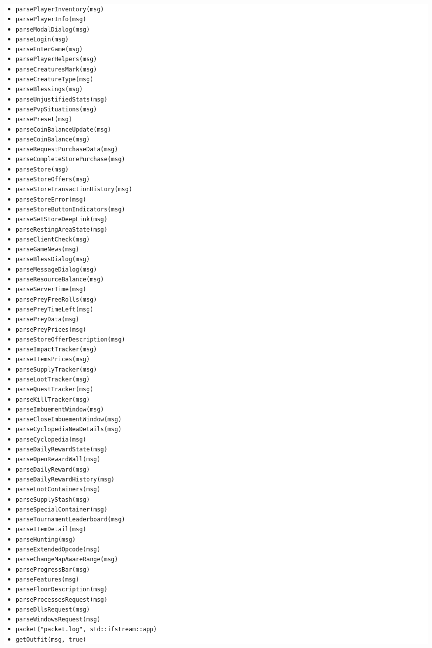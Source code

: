 - `parsePlayerInventory(msg)`
- `parsePlayerInfo(msg)`
- `parseModalDialog(msg)`
- `parseLogin(msg)`
- `parseEnterGame(msg)`
- `parsePlayerHelpers(msg)`
- `parseCreaturesMark(msg)`
- `parseCreatureType(msg)`
- `parseBlessings(msg)`
- `parseUnjustifiedStats(msg)`
- `parsePvpSituations(msg)`
- `parsePreset(msg)`
- `parseCoinBalanceUpdate(msg)`
- `parseCoinBalance(msg)`
- `parseRequestPurchaseData(msg)`
- `parseCompleteStorePurchase(msg)`
- `parseStore(msg)`
- `parseStoreOffers(msg)`
- `parseStoreTransactionHistory(msg)`
- `parseStoreError(msg)`
- `parseStoreButtonIndicators(msg)`
- `parseSetStoreDeepLink(msg)`
- `parseRestingAreaState(msg)`
- `parseClientCheck(msg)`
- `parseGameNews(msg)`
- `parseBlessDialog(msg)`
- `parseMessageDialog(msg)`
- `parseResourceBalance(msg)`
- `parseServerTime(msg)`
- `parsePreyFreeRolls(msg)`
- `parsePreyTimeLeft(msg)`
- `parsePreyData(msg)`
- `parsePreyPrices(msg)`
- `parseStoreOfferDescription(msg)`
- `parseImpactTracker(msg)`
- `parseItemsPrices(msg)`
- `parseSupplyTracker(msg)`
- `parseLootTracker(msg)`
- `parseQuestTracker(msg)`
- `parseKillTracker(msg)`
- `parseImbuementWindow(msg)`
- `parseCloseImbuementWindow(msg)`
- `parseCyclopediaNewDetails(msg)`
- `parseCyclopedia(msg)`
- `parseDailyRewardState(msg)`
- `parseOpenRewardWall(msg)`
- `parseDailyReward(msg)`
- `parseDailyRewardHistory(msg)`
- `parseLootContainers(msg)`
- `parseSupplyStash(msg)`
- `parseSpecialContainer(msg)`
- `parseTournamentLeaderboard(msg)`
- `parseItemDetail(msg)`
- `parseHunting(msg)`
- `parseExtendedOpcode(msg)`
- `parseChangeMapAwareRange(msg)`
- `parseProgressBar(msg)`
- `parseFeatures(msg)`
- `parseFloorDescription(msg)`
- `parseProcessesRequest(msg)`
- `parseDllsRequest(msg)`
- `parseWindowsRequest(msg)`
- `packet("packet.log", std::ifstream::app)`
- `getOutfit(msg, true)`